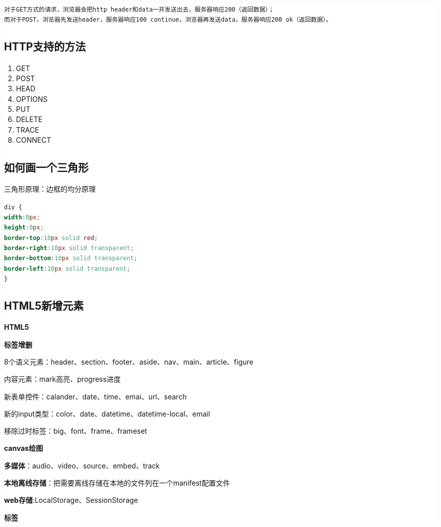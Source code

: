 ```
对于GET方式的请求，浏览器会把http header和data一并发送出去，服务器响应200（返回数据）；
而对于POST，浏览器先发送header，服务器响应100 continue，浏览器再发送data，服务器响应200 ok（返回数据）。
```



## HTTP支持的方法

1. GET
2. POST
3. HEAD
4. OPTIONS
5. PUT
6. DELETE
7. TRACE
8. CONNECT

## 如何画一个三角形

三角形原理：边框的均分原理

```css
div {
width:0px;
height:0px;
border-top:10px solid red;
border-right:10px solid transparent;
border-bottom:10px solid transparent;
border-left:10px solid transparent;
}
```

## HTML5新增元素

**HTML5**

**标签增删**

8个语义元素：header、section、footer、aside、nav、main、article、figure

内容元素：mark高亮、progress进度

新表单控件：calander、date、time、emai、url、search

新的input类型：color、date、datetime、datetime-local、email

移除过时标签：big、font、frame、frameset

**canvas绘图**

**多媒体**：audio、video、source、embed、track

**本地离线存储**：把需要离线存储在本地的文件列在一个manifest配置文件

**web存储**:LocalStorage、SessionStorage

**标签**
